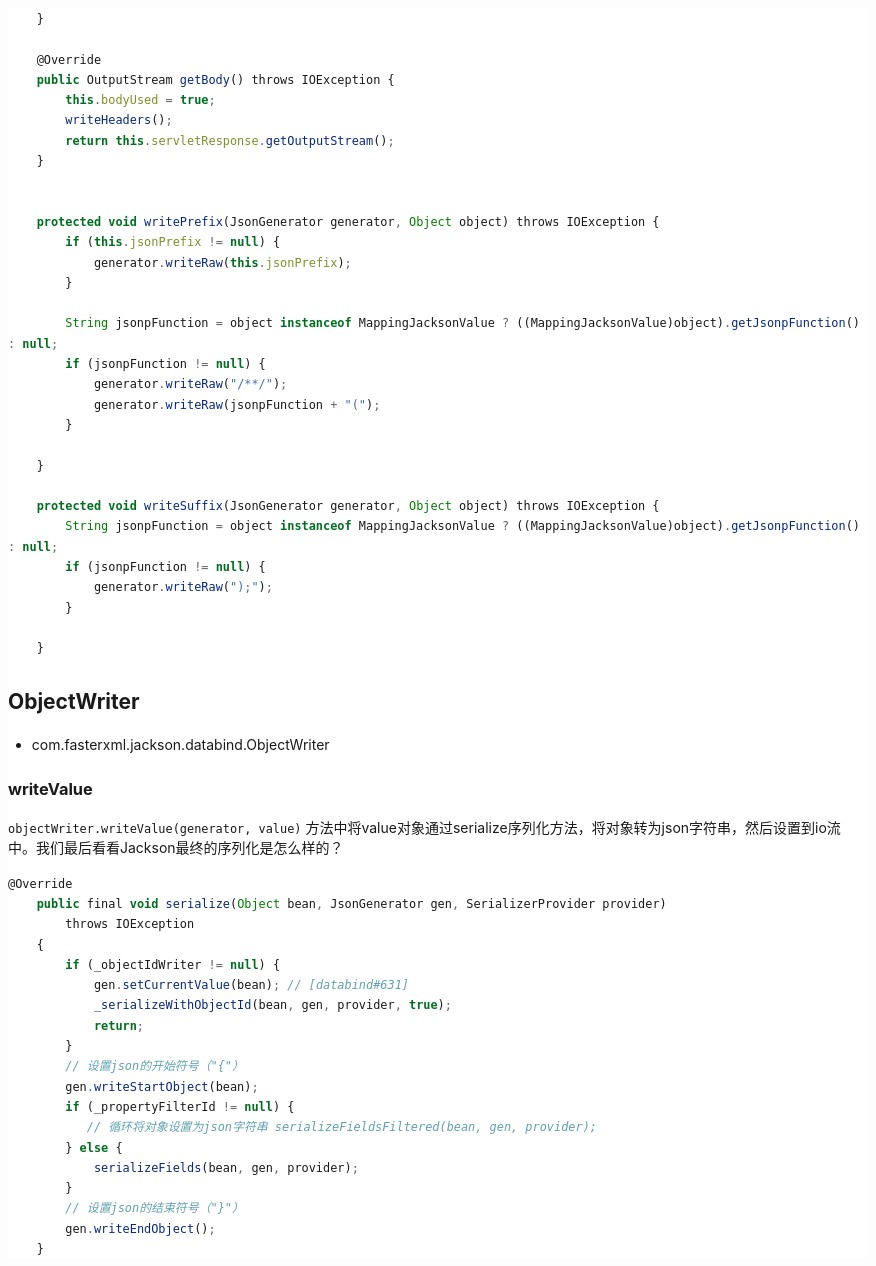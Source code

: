 ```javascript
	}
	
	@Override
	public OutputStream getBody() throws IOException {
		this.bodyUsed = true;
		writeHeaders();
		return this.servletResponse.getOutputStream();
	}

	
	protected void writePrefix(JsonGenerator generator, Object object) throws IOException {
        if (this.jsonPrefix != null) {
            generator.writeRaw(this.jsonPrefix);
        }

        String jsonpFunction = object instanceof MappingJacksonValue ? ((MappingJacksonValue)object).getJsonpFunction() : null;
        if (jsonpFunction != null) {
            generator.writeRaw("/**/");
            generator.writeRaw(jsonpFunction + "(");
        }

    }

    protected void writeSuffix(JsonGenerator generator, Object object) throws IOException {
        String jsonpFunction = object instanceof MappingJacksonValue ? ((MappingJacksonValue)object).getJsonpFunction() : null;
        if (jsonpFunction != null) {
            generator.writeRaw(");");
        }

    }
```


## ObjectWriter
* com.fasterxml.jackson.databind.ObjectWriter
### writeValue
`objectWriter.writeValue(generator, value)` 方法中将value对象通过serialize序列化方法，将对象转为json字符串，然后设置到io流中。我们最后看看Jackson最终的序列化是怎么样的？

```javascript
@Override
    public final void serialize(Object bean, JsonGenerator gen, SerializerProvider provider)
        throws IOException
    {
        if (_objectIdWriter != null) {
            gen.setCurrentValue(bean); // [databind#631]
            _serializeWithObjectId(bean, gen, provider, true);
            return;
        }
        // 设置json的开始符号（"{"）
        gen.writeStartObject(bean);
        if (_propertyFilterId != null) {
           // 循环将对象设置为json字符串 serializeFieldsFiltered(bean, gen, provider);
        } else {
            serializeFields(bean, gen, provider);
        }
        // 设置json的结束符号（"}"）
        gen.writeEndObject();
    }
```
